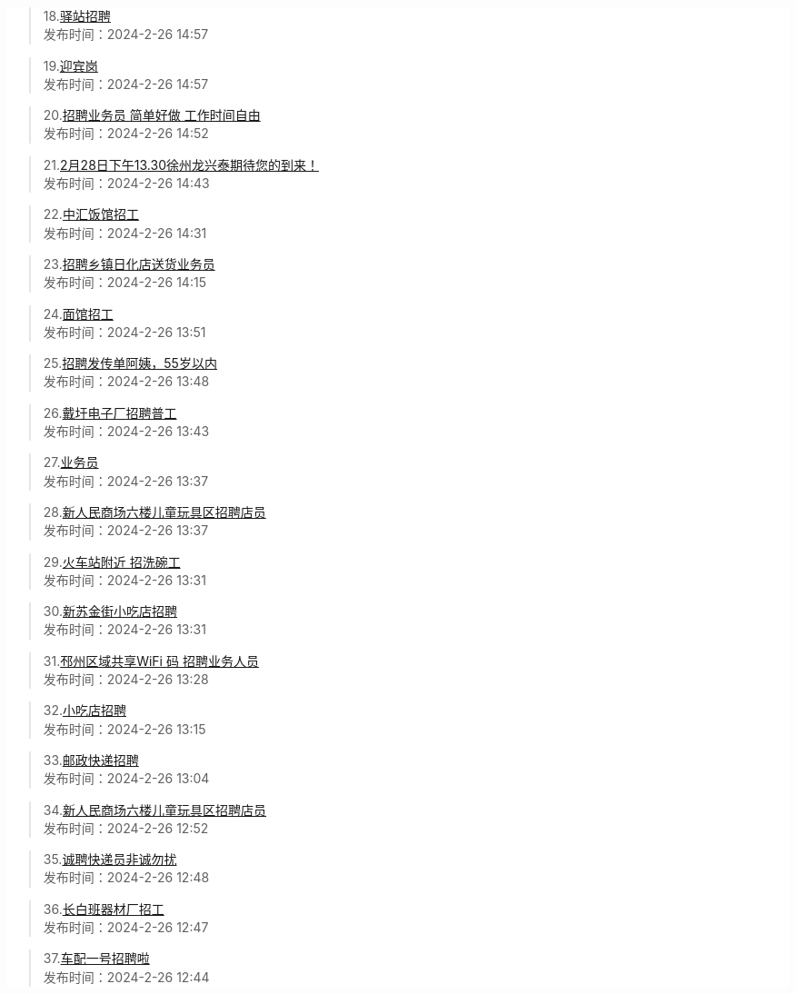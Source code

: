 >18.[驿站招聘](https://www.pzzc.net/forum.php?mod=viewthread&tid=10393724)<br>
>发布时间：2024-2-26 14:57

>19.[迎宾岗](https://www.pzzc.net/forum.php?mod=viewthread&tid=10393723)<br>
>发布时间：2024-2-26 14:57

>20.[招聘业务员 简单好做 工作时间自由](https://www.pzzc.net/forum.php?mod=viewthread&tid=10393721)<br>
>发布时间：2024-2-26 14:52

>21.[2月28日下午13.30徐州龙兴泰期待您的到来！](https://www.pzzc.net/forum.php?mod=viewthread&tid=10393716)<br>
>发布时间：2024-2-26 14:43

>22.[中汇饭馆招工](https://www.pzzc.net/forum.php?mod=viewthread&tid=10393710)<br>
>发布时间：2024-2-26 14:31

>23.[招聘乡镇日化店送货业务员](https://www.pzzc.net/forum.php?mod=viewthread&tid=10393708)<br>
>发布时间：2024-2-26 14:15

>24.[面馆招工](https://www.pzzc.net/forum.php?mod=viewthread&tid=10393704)<br>
>发布时间：2024-2-26 13:51

>25.[招聘发传单阿姨，55岁以内](https://www.pzzc.net/forum.php?mod=viewthread&tid=10393702)<br>
>发布时间：2024-2-26 13:48

>26.[戴圩电子厂招聘普工](https://www.pzzc.net/forum.php?mod=viewthread&tid=10393698)<br>
>发布时间：2024-2-26 13:43

>27.[业务员](https://www.pzzc.net/forum.php?mod=viewthread&tid=10393695)<br>
>发布时间：2024-2-26 13:37

>28.[新人民商场六楼儿童玩具区招聘店员](https://www.pzzc.net/forum.php?mod=viewthread&tid=10393694)<br>
>发布时间：2024-2-26 13:37

>29.[火车站附近  招洗碗工](https://www.pzzc.net/forum.php?mod=viewthread&tid=10393692)<br>
>发布时间：2024-2-26 13:31

>30.[新苏金街小吃店招聘](https://www.pzzc.net/forum.php?mod=viewthread&tid=10393691)<br>
>发布时间：2024-2-26 13:31

>31.[邳州区域共享WiFi 码  招聘业务人员](https://www.pzzc.net/forum.php?mod=viewthread&tid=10393689)<br>
>发布时间：2024-2-26 13:28

>32.[小吃店招聘](https://www.pzzc.net/forum.php?mod=viewthread&tid=10393685)<br>
>发布时间：2024-2-26 13:15

>33.[邮政快递招聘](https://www.pzzc.net/forum.php?mod=viewthread&tid=10393679)<br>
>发布时间：2024-2-26 13:04

>34.[新人民商场六楼儿童玩具区招聘店员](https://www.pzzc.net/forum.php?mod=viewthread&tid=10393676)<br>
>发布时间：2024-2-26 12:52

>35.[诚聘快递员非诚勿扰](https://www.pzzc.net/forum.php?mod=viewthread&tid=10393675)<br>
>发布时间：2024-2-26 12:48

>36.[长白班器材厂招工](https://www.pzzc.net/forum.php?mod=viewthread&tid=10393674)<br>
>发布时间：2024-2-26 12:47

>37.[车配一号招聘啦](https://www.pzzc.net/forum.php?mod=viewthread&tid=10393673)<br>
>发布时间：2024-2-26 12:44
